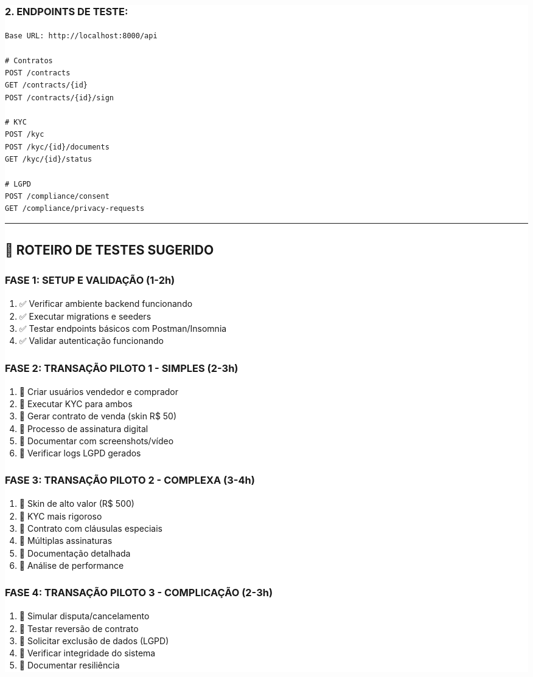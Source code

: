 ### **2. ENDPOINTS DE TESTE:**
```
Base URL: http://localhost:8000/api

# Contratos
POST /contracts
GET /contracts/{id}
POST /contracts/{id}/sign

# KYC  
POST /kyc
POST /kyc/{id}/documents
GET /kyc/{id}/status

# LGPD
POST /compliance/consent
GET /compliance/privacy-requests
```

---

## 📝 ROTEIRO DE TESTES SUGERIDO

### **FASE 1: SETUP E VALIDAÇÃO (1-2h)**
1. ✅ Verificar ambiente backend funcionando
2. ✅ Executar migrations e seeders
3. ✅ Testar endpoints básicos com Postman/Insomnia
4. ✅ Validar autenticação funcionando

### **FASE 2: TRANSAÇÃO PILOTO 1 - SIMPLES (2-3h)**
1. 🔄 Criar usuários vendedor e comprador
2. 🔄 Executar KYC para ambos
3. 🔄 Gerar contrato de venda (skin R$ 50)
4. 🔄 Processo de assinatura digital
5. 🔄 Documentar com screenshots/vídeo
6. 🔄 Verificar logs LGPD gerados

### **FASE 3: TRANSAÇÃO PILOTO 2 - COMPLEXA (3-4h)**
1. 🔄 Skin de alto valor (R$ 500)
2. 🔄 KYC mais rigoroso
3. 🔄 Contrato com cláusulas especiais
4. 🔄 Múltiplas assinaturas
5. 🔄 Documentação detalhada
6. 🔄 Análise de performance

### **FASE 4: TRANSAÇÃO PILOTO 3 - COMPLICAÇÃO (2-3h)**
1. 🔄 Simular disputa/cancelamento
2. 🔄 Testar reversão de contrato
3. 🔄 Solicitar exclusão de dados (LGPD)
4. 🔄 Verificar integridade do sistema
5. 🔄 Documentar resiliência
